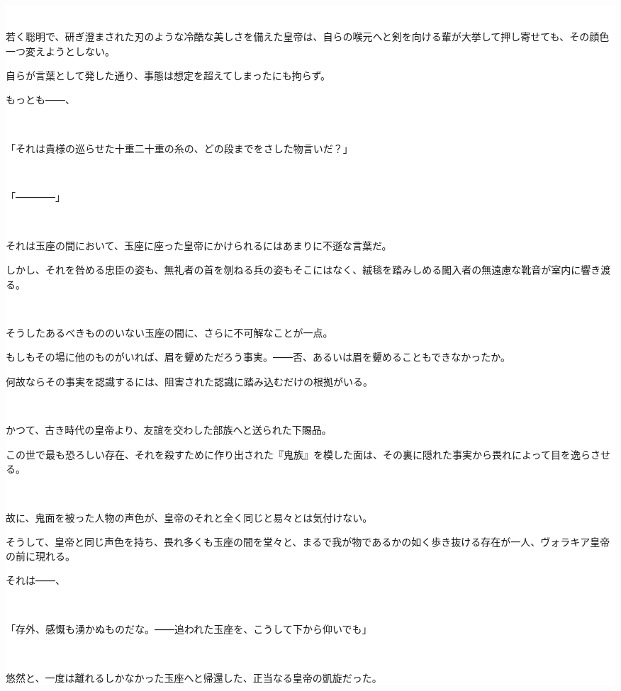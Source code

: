 　

若く聡明で、研ぎ澄まされた刃のような冷酷な美しさを備えた皇帝は、自らの喉元へと剣を向ける輩が大挙して押し寄せても、その顔色一つ変えようとしない。

自らが言葉として発した通り、事態は想定を超えてしまったにも拘らず。

もっとも――、

　

「それは貴様の巡らせた十重二十重の糸の、どの段までをさした物言いだ？」

　

「――――」

　

それは玉座の間において、玉座に座った皇帝にかけられるにはあまりに不遜な言葉だ。

しかし、それを咎める忠臣の姿も、無礼者の首を刎ねる兵の姿もそこにはなく、絨毯を踏みしめる闖入者の無遠慮な靴音が室内に響き渡る。

　

そうしたあるべきもののいない玉座の間に、さらに不可解なことが一点。

もしもその場に他のものがいれば、眉を顰めただろう事実。――否、あるいは眉を顰めることもできなかったか。

何故ならその事実を認識するには、阻害された認識に踏み込むだけの根拠がいる。

　

かつて、古き時代の皇帝より、友誼を交わした部族へと送られた下賜品。

この世で最も恐ろしい存在、それを殺すために作り出された『鬼族』を模した面は、その裏に隠れた事実から畏れによって目を逸らさせる。

　

故に、鬼面を被った人物の声色が、皇帝のそれと全く同じと易々とは気付けない。

そうして、皇帝と同じ声色を持ち、畏れ多くも玉座の間を堂々と、まるで我が物であるかの如く歩き抜ける存在が一人、ヴォラキア皇帝の前に現れる。

それは――、

　

「存外、感慨も湧かぬものだな。――追われた玉座を、こうして下から仰いでも」

　

悠然と、一度は離れるしかなかった玉座へと帰還した、正当なる皇帝の凱旋だった。

